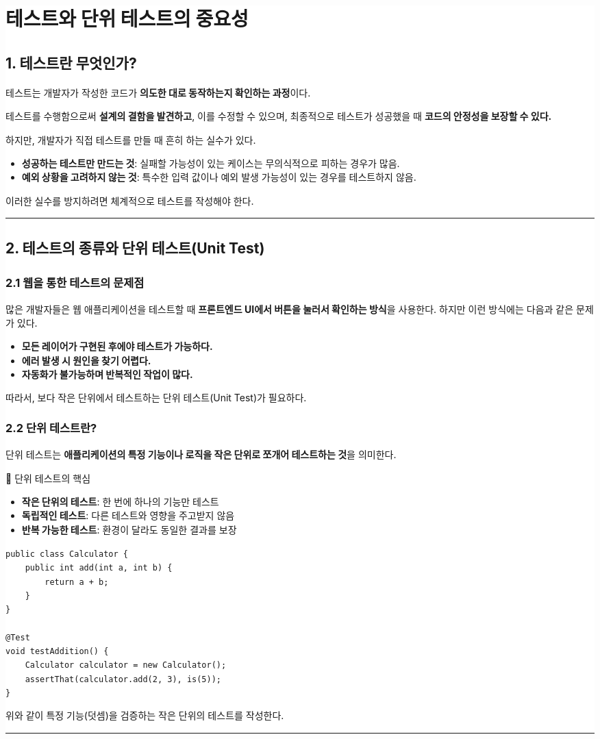 # 테스트와 단위 테스트의 중요성

## 1. 테스트란 무엇인가?

테스트는 개발자가 작성한 코드가 **의도한 대로 동작하는지 확인하는 과정**이다.

테스트를 수행함으로써 **설계의 결함을 발견하고**, 이를 수정할 수 있으며, 최종적으로 테스트가 성공했을 때 **코드의 안정성을 보장할 수 있다.**

하지만, 개발자가 직접 테스트를 만들 때 흔히 하는 실수가 있다.

- **성공하는 테스트만 만드는 것**: 실패할 가능성이 있는 케이스는 무의식적으로 피하는 경우가 많음.
- **예외 상황을 고려하지 않는 것**: 특수한 입력 값이나 예외 발생 가능성이 있는 경우를 테스트하지 않음.

이러한 실수를 방지하려면 체계적으로 테스트를 작성해야 한다.

---

## 2. 테스트의 종류와 단위 테스트(Unit Test)

### **2.1 웹을 통한 테스트의 문제점**

많은 개발자들은 웹 애플리케이션을 테스트할 때 **프론트엔드 UI에서 버튼을 눌러서 확인하는 방식**을 사용한다. 하지만 이런 방식에는 다음과 같은 문제가 있다.

- **모든 레이어가 구현된 후에야 테스트가 가능하다.**
- **에러 발생 시 원인을 찾기 어렵다.**
- **자동화가 불가능하며 반복적인 작업이 많다.**

따라서, 보다 작은 단위에서 테스트하는 단위 테스트(Unit Test)가 필요하다.

### **2.2 단위 테스트란?**

단위 테스트는 **애플리케이션의 특정 기능이나 로직을 작은 단위로 쪼개어 테스트하는 것**을 의미한다.

📌 단위 테스트의 핵심

- **작은 단위의 테스트**: 한 번에 하나의 기능만 테스트
- **독립적인 테스트**: 다른 테스트와 영향을 주고받지 않음
- **반복 가능한 테스트**: 환경이 달라도 동일한 결과를 보장

```
public class Calculator {
    public int add(int a, int b) {
        return a + b;
    }
}

@Test
void testAddition() {
    Calculator calculator = new Calculator();
    assertThat(calculator.add(2, 3), is(5));
}
```

위와 같이 특정 기능(덧셈)을 검증하는 작은 단위의 테스트를 작성한다.

---